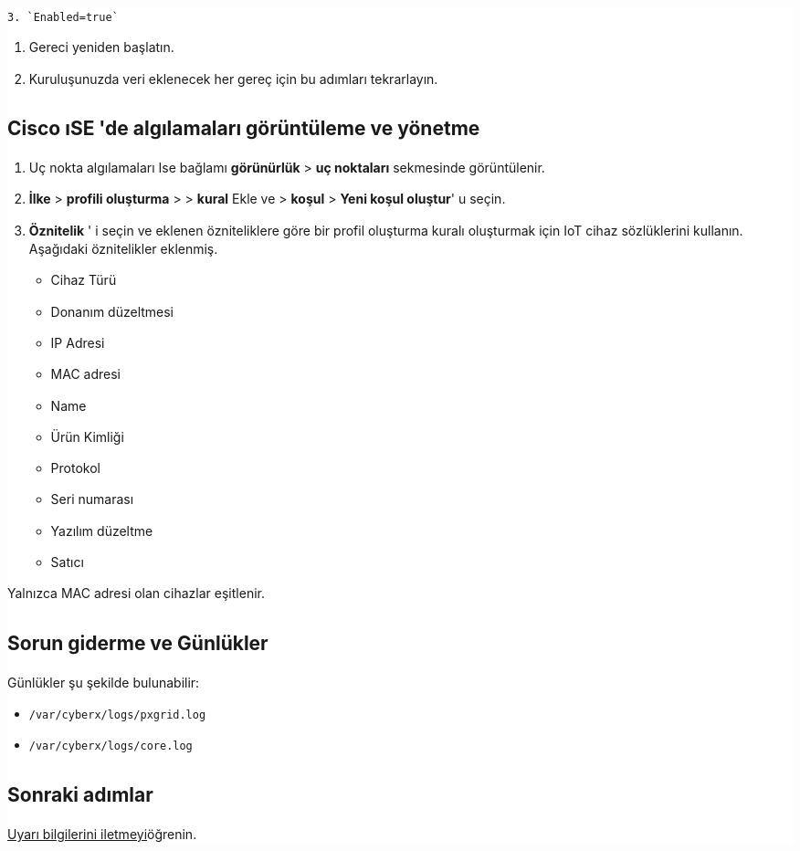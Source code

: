     3. `Enabled=true`

1. Gereci yeniden başlatın.

1. Kuruluşunuzda veri eklenecek her gereç için bu adımları tekrarlayın.

## <a name="view-and-manage-detections-in-cisco-ise"></a>Cisco ıSE 'de algılamaları görüntüleme ve yönetme

1. Uç nokta algılamaları Ise bağlamı **görünürlük**  >  **uç noktaları** sekmesinde görüntülenir.

1. **İlke**  >  **profili oluşturma**  >    >  **kural** Ekle ve  >  **koşul**  >  **Yeni koşul oluştur**' u seçin.

1. **Öznitelik** ' i seçin ve eklenen özniteliklere göre bir profil oluşturma kuralı oluşturmak için IoT cihaz sözlüklerini kullanın. Aşağıdaki öznitelikler eklenmiş.

    - Cihaz Türü

    - Donanım düzeltmesi

    - IP Adresi

    - MAC adresi

    - Name

    - Ürün Kimliği

    - Protokol

    - Seri numarası

    - Yazılım düzeltme

    - Satıcı

Yalnızca MAC adresi olan cihazlar eşitlenir.

## <a name="troubleshooting-and-logs"></a>Sorun giderme ve Günlükler

Günlükler şu şekilde bulunabilir:

- `/var/cyberx/logs/pxgrid.log`

- `/var/cyberx/logs/core.log`

## <a name="next-steps"></a>Sonraki adımlar

[Uyarı bilgilerini iletmeyi](how-to-forward-alert-information-to-partners.md)öğrenin.
